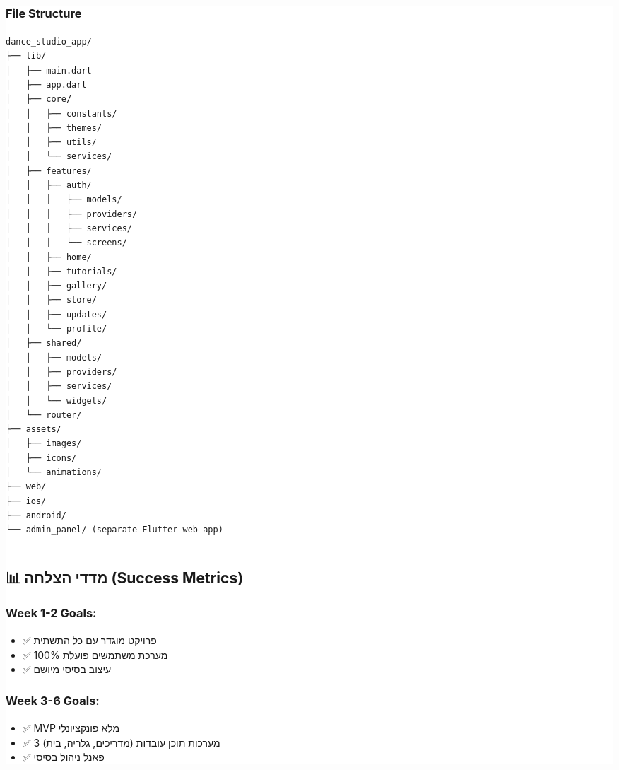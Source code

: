 ### File Structure
```
dance_studio_app/
├── lib/
│   ├── main.dart
│   ├── app.dart
│   ├── core/
│   │   ├── constants/
│   │   ├── themes/
│   │   ├── utils/
│   │   └── services/
│   ├── features/
│   │   ├── auth/
│   │   │   ├── models/
│   │   │   ├── providers/
│   │   │   ├── services/
│   │   │   └── screens/
│   │   ├── home/
│   │   ├── tutorials/
│   │   ├── gallery/
│   │   ├── store/
│   │   ├── updates/
│   │   └── profile/
│   ├── shared/
│   │   ├── models/
│   │   ├── providers/
│   │   ├── services/
│   │   └── widgets/
│   └── router/
├── assets/
│   ├── images/
│   ├── icons/
│   └── animations/
├── web/
├── ios/
├── android/
└── admin_panel/ (separate Flutter web app)
```

---

## 📊 מדדי הצלחה (Success Metrics)

### Week 1-2 Goals:
- ✅ פרויקט מוגדר עם כל התשתית
- ✅ מערכת משתמשים פועלת 100%
- ✅ עיצוב בסיסי מיושם

### Week 3-6 Goals:
- ✅ MVP מלא פונקציונלי
- ✅ 3 מערכות תוכן עובדות (מדריכים, גלריה, בית)
- ✅ פאנל ניהול בסיסי
